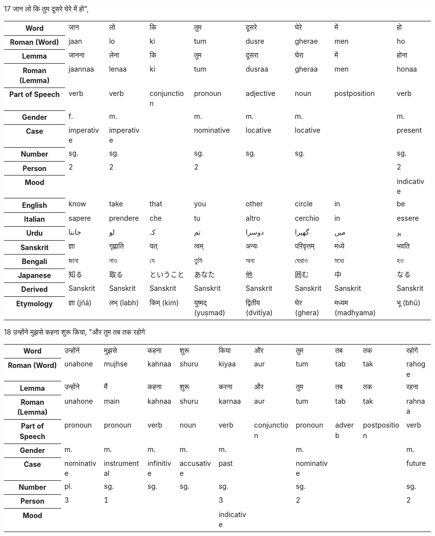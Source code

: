 17 जान लो कि तुम दूसरे घेरे में हो",

<table>
<tr><th>Word</th><td>जान</td><td>लो</td><td>कि</td><td>तुम</td><td>दूसरे</td><td>घेरे</td><td>में</td><td>हो</td></tr>
<tr><th>Roman (Word)</th><td>jaan</td><td>lo</td><td>ki</td><td>tum</td><td>dusre</td><td>gherae</td><td>men</td><td>ho</td></tr>
<tr><th>Lemma</th><td>जानना</td><td>लेना</td><td>कि</td><td>तुम</td><td>दूसरा</td><td>घेरा</td><td>में</td><td>होना</td></tr>
<tr><th>Roman (Lemma)</th><td>jaannaa</td><td>lenaa</td><td>ki</td><td>tum</td><td>dusraa</td><td>gheraa</td><td>men</td><td>honaa</td></tr>
<tr><th>Part of Speech</th><td>verb</td><td>verb</td><td>conjunction</td><td>pronoun</td><td>adjective</td><td>noun</td><td>postposition</td><td>verb</td></tr>
<tr><th>Gender</th><td>f.</td><td>m.</td><td></td><td>m.</td><td>m.</td><td>m.</td><td></td><td>m.</td></tr>
<tr><th>Case</th><td>imperative</td><td>imperative</td><td></td><td>nominative</td><td>locative</td><td>locative</td><td></td><td>present</td></tr>
<tr><th>Number</th><td>sg.</td><td>sg.</td><td></td><td>sg.</td><td>sg.</td><td>sg.</td><td></td><td>sg.</td></tr>
<tr><th>Person</th><td>2</td><td>2</td><td></td><td>2</td><td></td><td></td><td></td><td>2</td></tr>
<tr><th>Mood</th><td></td><td></td><td></td><td></td><td></td><td></td><td></td><td>indicative</td></tr>
<tr><th>English</th><td>know</td><td>take</td><td>that</td><td>you</td><td>other</td><td>circle</td><td>in</td><td>be</td></tr>
<tr><th>Italian</th><td>sapere</td><td>prendere</td><td>che</td><td>tu</td><td>altro</td><td>cerchio</td><td>in</td><td>essere</td></tr>
<tr><th>Urdu</th><td>جاننا</td><td>لو</td><td>کہ</td><td>تم</td><td>دوسرا</td><td>گھیرا</td><td>میں</td><td>ہو</td></tr>
<tr><th>Sanskrit</th><td>ज्ञा</td><td>गृह्णाति</td><td>यत्</td><td>त्वम्</td><td>अन्यः</td><td>परिवृत्तम्</td><td>मध्ये</td><td>भवति</td></tr>
<tr><th>Bengali</th><td>জানা</td><td>নাও</td><td>যে</td><td>তুমি</td><td>অন্য</td><td>ঘেরাও</td><td>মধ্যে</td><td>হও</td></tr>
<tr><th>Japanese</th><td>知る</td><td>取る</td><td>ということ</td><td>あなた</td><td>他</td><td>囲む</td><td>中</td><td>なる</td></tr>
<tr><th>Derived</th><td>Sanskrit</td><td>Sanskrit</td><td>Sanskrit</td><td>Sanskrit</td><td>Sanskrit</td><td>Sanskrit</td><td>Sanskrit</td><td>Sanskrit</td></tr>
<tr><th>Etymology</th><td>ज्ञा (jñā)</td><td>लभ् (labh)</td><td>किम् (kim)</td><td>युष्मद् (yuṣmad)</td><td>द्वितीय (dvitīya)</td><td>घेर (ghera)</td><td>मध्यम (madhyama)</td><td>भू (bhū)</td></tr>
</table>

18 उन्होंने मुझसे कहना शुरू किया, "और तुम तब तक रहोगे

<table>
<tr><th>Word</th><td>उन्होंने</td><td>मुझसे</td><td>कहना</td><td>शुरू</td><td>किया</td><td>और</td><td>तुम</td><td>तब</td><td>तक</td><td>रहोगे</td></tr>
<tr><th>Roman (Word)</th><td>unahone</td><td>mujhse</td><td>kahnaa</td><td>shuru</td><td>kiyaa</td><td>aur</td><td>tum</td><td>tab</td><td>tak</td><td>rahoge</td></tr>
<tr><th>Lemma</th><td>उन्होंने</td><td>मैं</td><td>कहना</td><td>शुरू</td><td>करना</td><td>और</td><td>तुम</td><td>तब</td><td>तक</td><td>रहना</td></tr>
<tr><th>Roman (Lemma)</th><td>unahone</td><td>main</td><td>kahnaa</td><td>shuru</td><td>karnaa</td><td>aur</td><td>tum</td><td>tab</td><td>tak</td><td>rahnaa</td></tr>
<tr><th>Part of Speech</th><td>pronoun</td><td>pronoun</td><td>verb</td><td>noun</td><td>verb</td><td>conjunction</td><td>pronoun</td><td>adverb</td><td>postposition</td><td>verb</td></tr>
<tr><th>Gender</th><td>m.</td><td>m.</td><td>m.</td><td>m.</td><td>m.</td><td></td><td>m.</td><td></td><td></td><td>m.</td></tr>
<tr><th>Case</th><td>nominative</td><td>instrumental</td><td>infinitive</td><td>accusative</td><td>past</td><td></td><td>nominative</td><td></td><td></td><td>future</td></tr>
<tr><th>Number</th><td>pl.</td><td>sg.</td><td>sg.</td><td>sg.</td><td>sg.</td><td></td><td>sg.</td><td></td><td></td><td>sg.</td></tr>
<tr><th>Person</th><td>3</td><td>1</td><td></td><td></td><td>3</td><td></td><td>2</td><td></td><td></td><td>2</td></tr>
<tr><th>Mood</th><td></td><td></td><td></td><td></td><td>indicative</td><td></td><td></td><td></td><td></td><td></td></tr>